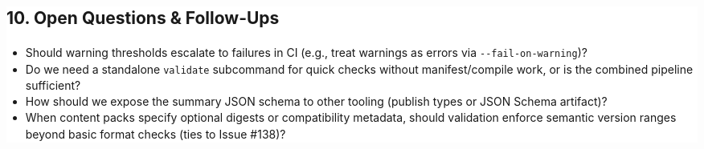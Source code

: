 ## 10. Open Questions & Follow-Ups

- Should warning thresholds escalate to failures in CI (e.g., treat warnings as errors via `--fail-on-warning`)?
- Do we need a standalone `validate` subcommand for quick checks without manifest/compile work, or is the combined pipeline sufficient?
- How should we expose the summary JSON schema to other tooling (publish types or JSON Schema artifact)?
- When content packs specify optional digests or compatibility metadata, should validation enforce semantic version ranges beyond basic format checks (ties to Issue #138)?
